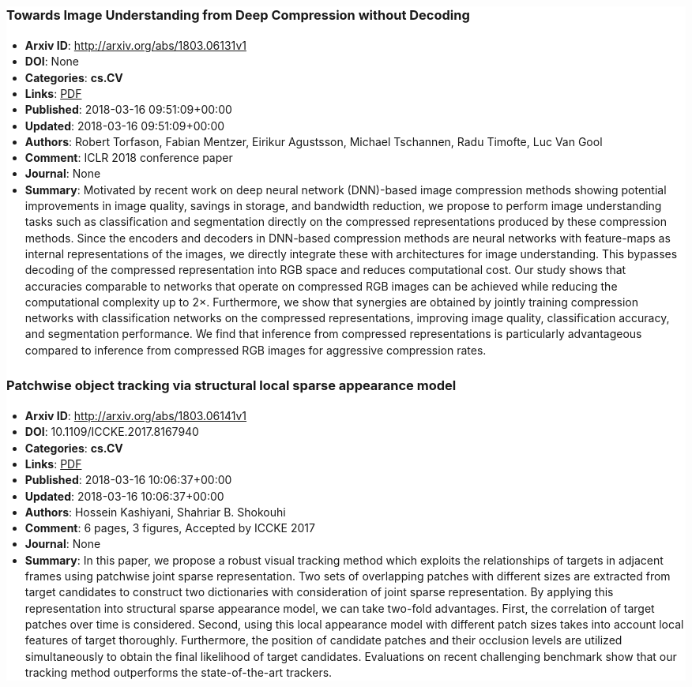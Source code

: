 

### Towards Image Understanding from Deep Compression without Decoding
- **Arxiv ID**: http://arxiv.org/abs/1803.06131v1
- **DOI**: None
- **Categories**: **cs.CV**
- **Links**: [PDF](http://arxiv.org/pdf/1803.06131v1)
- **Published**: 2018-03-16 09:51:09+00:00
- **Updated**: 2018-03-16 09:51:09+00:00
- **Authors**: Robert Torfason, Fabian Mentzer, Eirikur Agustsson, Michael Tschannen, Radu Timofte, Luc Van Gool
- **Comment**: ICLR 2018 conference paper
- **Journal**: None
- **Summary**: Motivated by recent work on deep neural network (DNN)-based image compression methods showing potential improvements in image quality, savings in storage, and bandwidth reduction, we propose to perform image understanding tasks such as classification and segmentation directly on the compressed representations produced by these compression methods. Since the encoders and decoders in DNN-based compression methods are neural networks with feature-maps as internal representations of the images, we directly integrate these with architectures for image understanding. This bypasses decoding of the compressed representation into RGB space and reduces computational cost. Our study shows that accuracies comparable to networks that operate on compressed RGB images can be achieved while reducing the computational complexity up to $2\times$. Furthermore, we show that synergies are obtained by jointly training compression networks with classification networks on the compressed representations, improving image quality, classification accuracy, and segmentation performance. We find that inference from compressed representations is particularly advantageous compared to inference from compressed RGB images for aggressive compression rates.



### Patchwise object tracking via structural local sparse appearance model
- **Arxiv ID**: http://arxiv.org/abs/1803.06141v1
- **DOI**: 10.1109/ICCKE.2017.8167940
- **Categories**: **cs.CV**
- **Links**: [PDF](http://arxiv.org/pdf/1803.06141v1)
- **Published**: 2018-03-16 10:06:37+00:00
- **Updated**: 2018-03-16 10:06:37+00:00
- **Authors**: Hossein Kashiyani, Shahriar B. Shokouhi
- **Comment**: 6 pages, 3 figures, Accepted by ICCKE 2017
- **Journal**: None
- **Summary**: In this paper, we propose a robust visual tracking method which exploits the relationships of targets in adjacent frames using patchwise joint sparse representation. Two sets of overlapping patches with different sizes are extracted from target candidates to construct two dictionaries with consideration of joint sparse representation. By applying this representation into structural sparse appearance model, we can take two-fold advantages. First, the correlation of target patches over time is considered. Second, using this local appearance model with different patch sizes takes into account local features of target thoroughly. Furthermore, the position of candidate patches and their occlusion levels are utilized simultaneously to obtain the final likelihood of target candidates. Evaluations on recent challenging benchmark show that our tracking method outperforms the state-of-the-art trackers.
